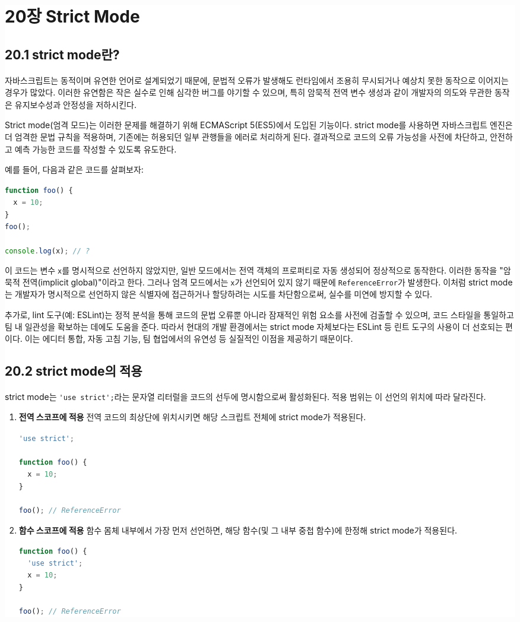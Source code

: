 # 20장 Strict Mode

## 20.1 strict mode란?

자바스크립트는 동적이며 유연한 언어로 설계되었기 때문에, 문법적 오류가 발생해도 런타임에서 조용히 무시되거나 예상치 못한 동작으로 이어지는 경우가 많았다. 이러한 유연함은 작은 실수로 인해 심각한 버그를 야기할 수 있으며, 특히 암묵적 전역 변수 생성과 같이 개발자의 의도와 무관한 동작은 유지보수성과 안정성을 저하시킨다.

Strict mode(엄격 모드)는 이러한 문제를 해결하기 위해 ECMAScript 5(ES5)에서 도입된 기능이다. strict mode를 사용하면 자바스크립트 엔진은 더 엄격한 문법 규칙을 적용하며, 기존에는 허용되던 일부 관행들을 에러로 처리하게 된다. 결과적으로 코드의 오류 가능성을 사전에 차단하고, 안전하고 예측 가능한 코드를 작성할 수 있도록 유도한다.

예를 들어, 다음과 같은 코드를 살펴보자:

```js
function foo() {
  x = 10;
}
foo();

console.log(x); // ?
```

이 코드는 변수 `x`를 명시적으로 선언하지 않았지만, 일반 모드에서는 전역 객체의 프로퍼티로 자동 생성되어 정상적으로 동작한다. 이러한 동작을 "암묵적 전역(implicit global)"이라고 한다. 그러나 엄격 모드에서는 `x`가 선언되어 있지 않기 때문에 `ReferenceError`가 발생한다. 이처럼 strict mode는 개발자가 명시적으로 선언하지 않은 식별자에 접근하거나 할당하려는 시도를 차단함으로써, 실수를 미연에 방지할 수 있다.

추가로, lint 도구(예: ESLint)는 정적 분석을 통해 코드의 문법 오류뿐 아니라 잠재적인 위험 요소를 사전에 검출할 수 있으며, 코드 스타일을 통일하고 팀 내 일관성을 확보하는 데에도 도움을 준다. 따라서 현대의 개발 환경에서는 strict mode 자체보다는 ESLint 등 린트 도구의 사용이 더 선호되는 편이다. 이는 에디터 통합, 자동 고침 기능, 팀 협업에서의 유연성 등 실질적인 이점을 제공하기 때문이다.

## 20.2 strict mode의 적용

strict mode는 `'use strict';`라는 문자열 리터럴을 코드의 선두에 명시함으로써 활성화된다. 적용 범위는 이 선언의 위치에 따라 달라진다.

1. **전역 스코프에 적용**
   전역 코드의 최상단에 위치시키면 해당 스크립트 전체에 strict mode가 적용된다.

   ```js
   'use strict';

   function foo() {
     x = 10;
   }

   foo(); // ReferenceError
   ```

2. **함수 스코프에 적용**
   함수 몸체 내부에서 가장 먼저 선언하면, 해당 함수(및 그 내부 중첩 함수)에 한정해 strict mode가 적용된다.

   ```js
   function foo() {
     'use strict';
     x = 10;
   }

   foo(); // ReferenceError
   ```
